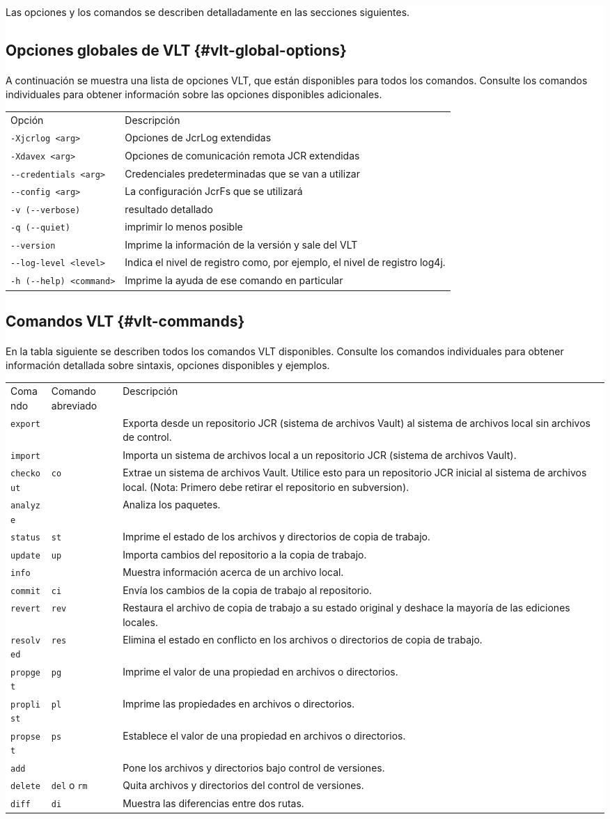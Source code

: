 Las opciones y los comandos se describen detalladamente en las secciones siguientes.

## Opciones globales de VLT {#vlt-global-options}

A continuación se muestra una lista de opciones VLT, que están disponibles para todos los comandos. Consulte los comandos individuales para obtener información sobre las opciones disponibles adicionales.

|  |  |
|--- |--- |
| Opción | Descripción |
| `-Xjcrlog <arg>` | Opciones de JcrLog extendidas |
| `-Xdavex <arg>` | Opciones de comunicación remota JCR extendidas |
| `--credentials <arg>` | Credenciales predeterminadas que se van a utilizar |
| `--config <arg>` | La configuración JcrFs que se utilizará |
| `-v (--verbose)` | resultado detallado |
| `-q (--quiet)` | imprimir lo menos posible |
| `--version` | Imprime la información de la versión y sale del VLT |
| `--log-level <level>` | Indica el nivel de registro como, por ejemplo, el nivel de registro log4j. |
| `-h (--help) <command>` | Imprime la ayuda de ese comando en particular |

## Comandos VLT {#vlt-commands}

En la tabla siguiente se describen todos los comandos VLT disponibles. Consulte los comandos individuales para obtener información detallada sobre sintaxis, opciones disponibles y ejemplos.

|  |  |  |
|--- |--- |--- |
| Comando | Comando abreviado | Descripción |
| `export` |  | Exporta desde un repositorio JCR (sistema de archivos Vault) al sistema de archivos local sin archivos de control. |
| `import` |  | Importa un sistema de archivos local a un repositorio JCR (sistema de archivos Vault). |
| `checkout` | `co` | Extrae un sistema de archivos Vault. Utilice esto para un repositorio JCR inicial al sistema de archivos local. (Nota: Primero debe retirar el repositorio en subversion). |
| `analyze` |  | Analiza los paquetes. |
| `status` | `st` | Imprime el estado de los archivos y directorios de copia de trabajo. |
| `update` | `up` | Importa cambios del repositorio a la copia de trabajo. |
| `info` |  | Muestra información acerca de un archivo local. |
| `commit` | `ci` | Envía los cambios de la copia de trabajo al repositorio. |
| `revert` | `rev` | Restaura el archivo de copia de trabajo a su estado original y deshace la mayoría de las ediciones locales. |
| `resolved` | `res` | Elimina el estado en conflicto en los archivos o directorios de copia de trabajo. |
| `propget` | `pg` | Imprime el valor de una propiedad en archivos o directorios. |
| `proplist` | `pl` | Imprime las propiedades en archivos o directorios. |
| `propset` | `ps` | Establece el valor de una propiedad en archivos o directorios. |
| `add` |  | Pone los archivos y directorios bajo control de versiones. |
| `delete` | `del` o `rm` | Quita archivos y directorios del control de versiones. |
| `diff` | `di` | Muestra las diferencias entre dos rutas. |